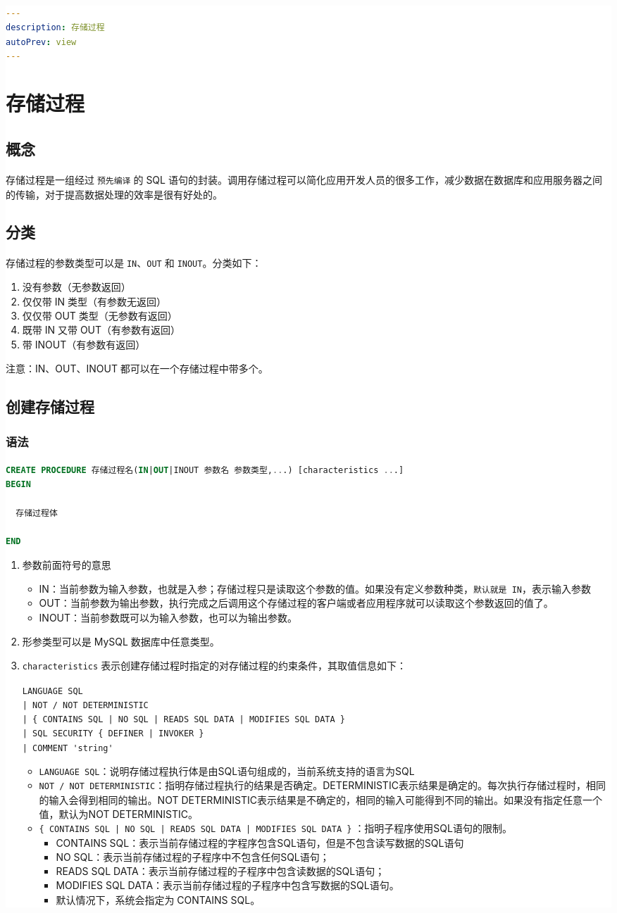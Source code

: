 ```yaml
---
description: 存储过程
autoPrev: view
---
```


# 存储过程

## 概念
存储过程是一组经过 `预先编译` 的 SQL 语句的封装。调用存储过程可以简化应用开发人员的很多工作，减少数据在数据库和应用服务器之间的传输，对于提高数据处理的效率是很有好处的。

## 分类

存储过程的参数类型可以是 `IN`、`OUT` 和 `INOUT`。分类如下：

1. 没有参数（无参数返回）
2. 仅仅带 IN 类型（有参数无返回）
3. 仅仅带 OUT 类型（无参数有返回）
4. 既带 IN 又带 OUT（有参数有返回）
5. 带 INOUT（有参数有返回）

注意：IN、OUT、INOUT 都可以在一个存储过程中带多个。

## 创建存储过程

### 语法

```sql
CREATE PROCEDURE 存储过程名(IN|OUT|INOUT 参数名 参数类型,...) [characteristics ...] 
BEGIN

  存储过程体 

END
```

1. 参数前面符号的意思
   * IN：当前参数为输入参数，也就是入参；存储过程只是读取这个参数的值。如果没有定义参数种类，`默认就是 IN`，表示输入参数
   * OUT：当前参数为输出参数，执行完成之后调用这个存储过程的客户端或者应用程序就可以读取这个参数返回的值了。
   * INOUT：当前参数既可以为输入参数，也可以为输出参数。

2. 形参类型可以是 MySQL 数据库中任意类型。
3. `characteristics` 表示创建存储过程时指定的对存储过程的约束条件，其取值信息如下：
    ```text
    LANGUAGE SQL 
    | NOT / NOT DETERMINISTIC 
    | { CONTAINS SQL | NO SQL | READS SQL DATA | MODIFIES SQL DATA } 
    | SQL SECURITY { DEFINER | INVOKER } 
    | COMMENT 'string'
    ```
   * `LANGUAGE SQL`：说明存储过程执行体是由SQL语句组成的，当前系统支持的语言为SQL
   * `NOT / NOT DETERMINISTIC`：指明存储过程执行的结果是否确定。DETERMINISTIC表示结果是确定的。每次执行存储过程时，相同的输入会得到相同的输出。NOT DETERMINISTIC表示结果是不确定的，相同的输入可能得到不同的输出。如果没有指定任意一个值，默认为NOT DETERMINISTIC。
   * `{ CONTAINS SQL | NO SQL | READS SQL DATA | MODIFIES SQL DATA }` ：指明子程序使用SQL语句的限制。
     * CONTAINS SQL：表示当前存储过程的字程序包含SQL语句，但是不包含读写数据的SQL语句
     * NO SQL：表示当前存储过程的子程序中不包含任何SQL语句；
     * READS SQL DATA：表示当前存储过程的子程序中包含读数据的SQL语句；
     * MODIFIES SQL DATA：表示当前存储过程的子程序中包含写数据的SQL语句。
     * 默认情况下，系统会指定为 CONTAINS SQL。